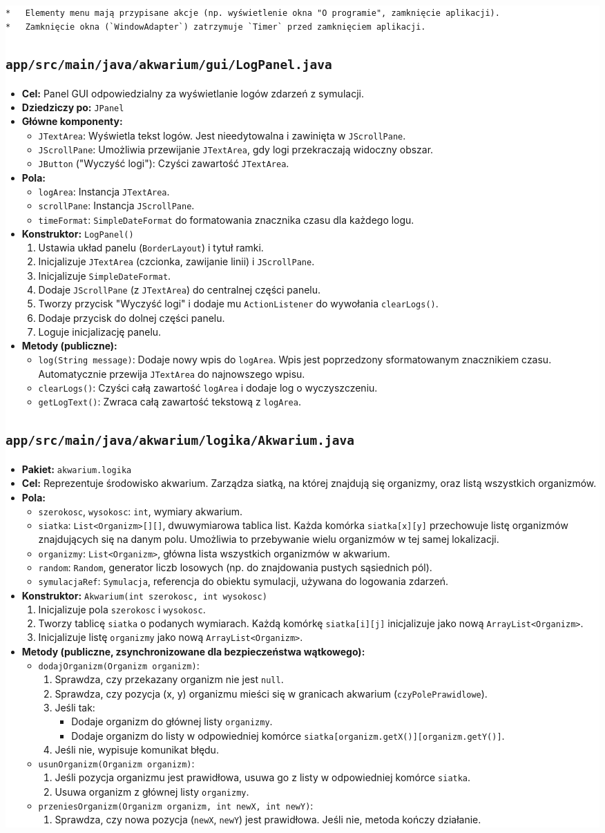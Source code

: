     *   Elementy menu mają przypisane akcje (np. wyświetlenie okna "O programie", zamknięcie aplikacji).
    *   Zamknięcie okna (`WindowAdapter`) zatrzymuje `Timer` przed zamknięciem aplikacji.

## `app/src/main/java/akwarium/gui/LogPanel.java`

*   **Cel:** Panel GUI odpowiedzialny za wyświetlanie logów zdarzeń z symulacji.
*   **Dziedziczy po:** `JPanel`
*   **Główne komponenty:**
    *   `JTextArea`: Wyświetla tekst logów. Jest nieedytowalna i zawinięta w `JScrollPane`.
    *   `JScrollPane`: Umożliwia przewijanie `JTextArea`, gdy logi przekraczają widoczny obszar.
    *   `JButton` ("Wyczyść logi"): Czyści zawartość `JTextArea`.
*   **Pola:**
    *   `logArea`: Instancja `JTextArea`.
    *   `scrollPane`: Instancja `JScrollPane`.
    *   `timeFormat`: `SimpleDateFormat` do formatowania znacznika czasu dla każdego logu.
*   **Konstruktor:** `LogPanel()`
    1.  Ustawia układ panelu (`BorderLayout`) i tytuł ramki.
    2.  Inicjalizuje `JTextArea` (czcionka, zawijanie linii) i `JScrollPane`.
    3.  Inicjalizuje `SimpleDateFormat`.
    4.  Dodaje `JScrollPane` (z `JTextArea`) do centralnej części panelu.
    5.  Tworzy przycisk "Wyczyść logi" i dodaje mu `ActionListener` do wywołania `clearLogs()`.
    6.  Dodaje przycisk do dolnej części panelu.
    7.  Loguje inicjalizację panelu.
*   **Metody (publiczne):**
    *   `log(String message)`: Dodaje nowy wpis do `logArea`. Wpis jest poprzedzony sformatowanym znacznikiem czasu. Automatycznie przewija `JTextArea` do najnowszego wpisu.
    *   `clearLogs()`: Czyści całą zawartość `logArea` i dodaje log o wyczyszczeniu.
    *   `getLogText()`: Zwraca całą zawartość tekstową z `logArea`.

## `app/src/main/java/akwarium/logika/Akwarium.java`

*   **Pakiet:** `akwarium.logika`
*   **Cel:** Reprezentuje środowisko akwarium. Zarządza siatką, na której znajdują się organizmy, oraz listą wszystkich organizmów.
*   **Pola:**
    *   `szerokosc`, `wysokosc`: `int`, wymiary akwarium.
    *   `siatka`: `List<Organizm>[][]`, dwuwymiarowa tablica list. Każda komórka `siatka[x][y]` przechowuje listę organizmów znajdujących się na danym polu. Umożliwia to przebywanie wielu organizmów w tej samej lokalizacji.
    *   `organizmy`: `List<Organizm>`, główna lista wszystkich organizmów w akwarium.
    *   `random`: `Random`, generator liczb losowych (np. do znajdowania pustych sąsiednich pól).
    *   `symulacjaRef`: `Symulacja`, referencja do obiektu symulacji, używana do logowania zdarzeń.
*   **Konstruktor:** `Akwarium(int szerokosc, int wysokosc)`
    1.  Inicjalizuje pola `szerokosc` i `wysokosc`.
    2.  Tworzy tablicę `siatka` o podanych wymiarach. Każdą komórkę `siatka[i][j]` inicjalizuje jako nową `ArrayList<Organizm>`.
    3.  Inicjalizuje listę `organizmy` jako nową `ArrayList<Organizm>`.
*   **Metody (publiczne, zsynchronizowane dla bezpieczeństwa wątkowego):**
    *   `dodajOrganizm(Organizm organizm)`:
        1.  Sprawdza, czy przekazany organizm nie jest `null`.
        2.  Sprawdza, czy pozycja (x, y) organizmu mieści się w granicach akwarium (`czyPolePrawidlowe`).
        3.  Jeśli tak:
            *   Dodaje organizm do głównej listy `organizmy`.
            *   Dodaje organizm do listy w odpowiedniej komórce `siatka[organizm.getX()][organizm.getY()]`.
        4.  Jeśli nie, wypisuje komunikat błędu.
    *   `usunOrganizm(Organizm organizm)`:
        1.  Jeśli pozycja organizmu jest prawidłowa, usuwa go z listy w odpowiedniej komórce `siatka`.
        2.  Usuwa organizm z głównej listy `organizmy`.
    *   `przeniesOrganizm(Organizm organizm, int newX, int newY)`:
        1.  Sprawdza, czy nowa pozycja (`newX`, `newY`) jest prawidłowa. Jeśli nie, metoda kończy działanie.